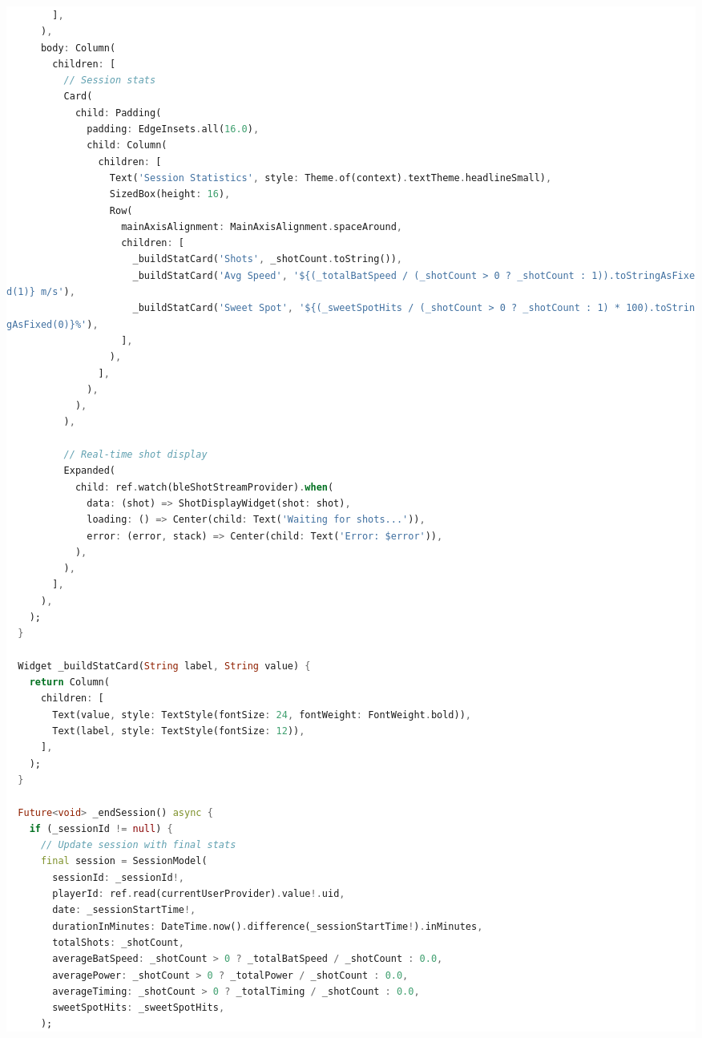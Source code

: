 ```dart
        ],
      ),
      body: Column(
        children: [
          // Session stats
          Card(
            child: Padding(
              padding: EdgeInsets.all(16.0),
              child: Column(
                children: [
                  Text('Session Statistics', style: Theme.of(context).textTheme.headlineSmall),
                  SizedBox(height: 16),
                  Row(
                    mainAxisAlignment: MainAxisAlignment.spaceAround,
                    children: [
                      _buildStatCard('Shots', _shotCount.toString()),
                      _buildStatCard('Avg Speed', '${(_totalBatSpeed / (_shotCount > 0 ? _shotCount : 1)).toStringAsFixed(1)} m/s'),
                      _buildStatCard('Sweet Spot', '${(_sweetSpotHits / (_shotCount > 0 ? _shotCount : 1) * 100).toStringAsFixed(0)}%'),
                    ],
                  ),
                ],
              ),
            ),
          ),
          
          // Real-time shot display
          Expanded(
            child: ref.watch(bleShotStreamProvider).when(
              data: (shot) => ShotDisplayWidget(shot: shot),
              loading: () => Center(child: Text('Waiting for shots...')),
              error: (error, stack) => Center(child: Text('Error: $error')),
            ),
          ),
        ],
      ),
    );
  }

  Widget _buildStatCard(String label, String value) {
    return Column(
      children: [
        Text(value, style: TextStyle(fontSize: 24, fontWeight: FontWeight.bold)),
        Text(label, style: TextStyle(fontSize: 12)),
      ],
    );
  }

  Future<void> _endSession() async {
    if (_sessionId != null) {
      // Update session with final stats
      final session = SessionModel(
        sessionId: _sessionId!,
        playerId: ref.read(currentUserProvider).value!.uid,
        date: _sessionStartTime!,
        durationInMinutes: DateTime.now().difference(_sessionStartTime!).inMinutes,
        totalShots: _shotCount,
        averageBatSpeed: _shotCount > 0 ? _totalBatSpeed / _shotCount : 0.0,
        averagePower: _shotCount > 0 ? _totalPower / _shotCount : 0.0,
        averageTiming: _shotCount > 0 ? _totalTiming / _shotCount : 0.0,
        sweetSpotHits: _sweetSpotHits,
      );
```